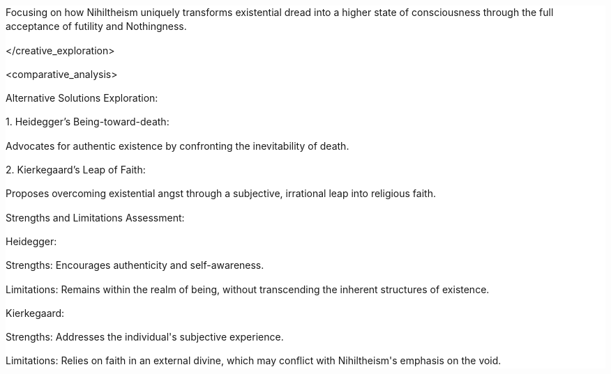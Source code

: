   

Focusing on how Nihiltheism uniquely transforms existential dread into a higher state of consciousness through the full acceptance of futility and Nothingness.

  

  

</creative\_exploration>

  

<comparative\_analysis>

  

Alternative Solutions Exploration:

  

1\. Heidegger’s Being-toward-death:

  

Advocates for authentic existence by confronting the inevitability of death.

  

  

  

2\. Kierkegaard’s Leap of Faith:

  

Proposes overcoming existential angst through a subjective, irrational leap into religious faith.

  

  

  

  

Strengths and Limitations Assessment:

  

Heidegger:

  

Strengths: Encourages authenticity and self-awareness.

  

Limitations: Remains within the realm of being, without transcending the inherent structures of existence.

  

  

Kierkegaard:

  

Strengths: Addresses the individual's subjective experience.

  

Limitations: Relies on faith in an external divine, which may conflict with Nihiltheism's emphasis on the void.

  
